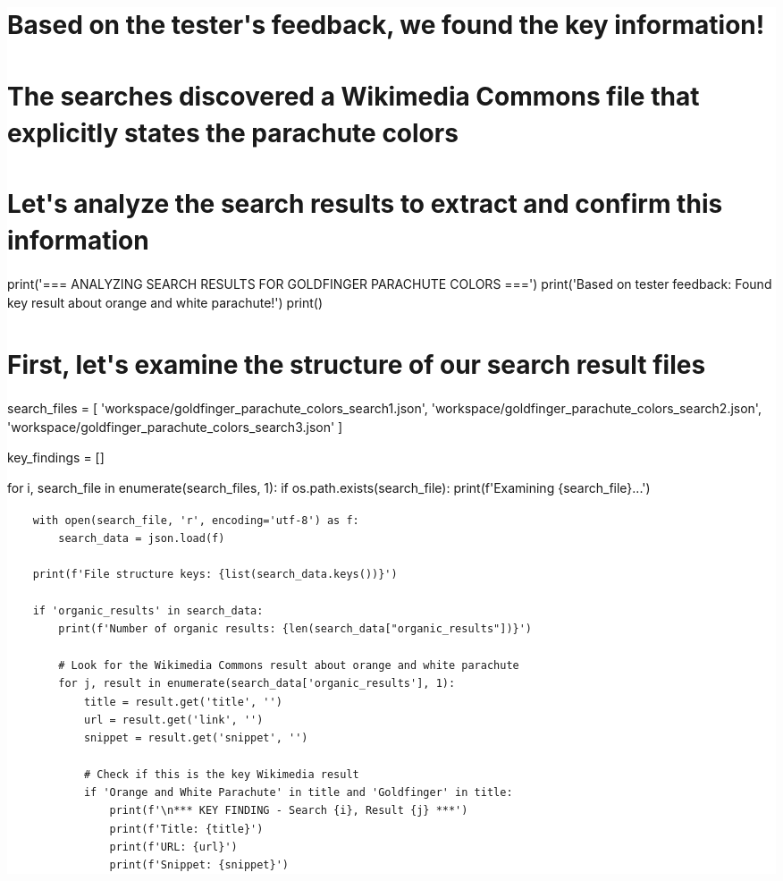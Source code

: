 
# Based on the tester's feedback, we found the key information!
# The searches discovered a Wikimedia Commons file that explicitly states the parachute colors
# Let's analyze the search results to extract and confirm this information

print('=== ANALYZING SEARCH RESULTS FOR GOLDFINGER PARACHUTE COLORS ===')
print('Based on tester feedback: Found key result about orange and white parachute!')
print()

# First, let's examine the structure of our search result files
search_files = [
    'workspace/goldfinger_parachute_colors_search1.json',
    'workspace/goldfinger_parachute_colors_search2.json', 
    'workspace/goldfinger_parachute_colors_search3.json'
]

key_findings = []

for i, search_file in enumerate(search_files, 1):
    if os.path.exists(search_file):
        print(f'Examining {search_file}...')
        
        with open(search_file, 'r', encoding='utf-8') as f:
            search_data = json.load(f)
        
        print(f'File structure keys: {list(search_data.keys())}')
        
        if 'organic_results' in search_data:
            print(f'Number of organic results: {len(search_data["organic_results"])}')
            
            # Look for the Wikimedia Commons result about orange and white parachute
            for j, result in enumerate(search_data['organic_results'], 1):
                title = result.get('title', '')
                url = result.get('link', '')
                snippet = result.get('snippet', '')
                
                # Check if this is the key Wikimedia result
                if 'Orange and White Parachute' in title and 'Goldfinger' in title:
                    print(f'\n*** KEY FINDING - Search {i}, Result {j} ***')
                    print(f'Title: {title}')
                    print(f'URL: {url}')
                    print(f'Snippet: {snippet}')
                    